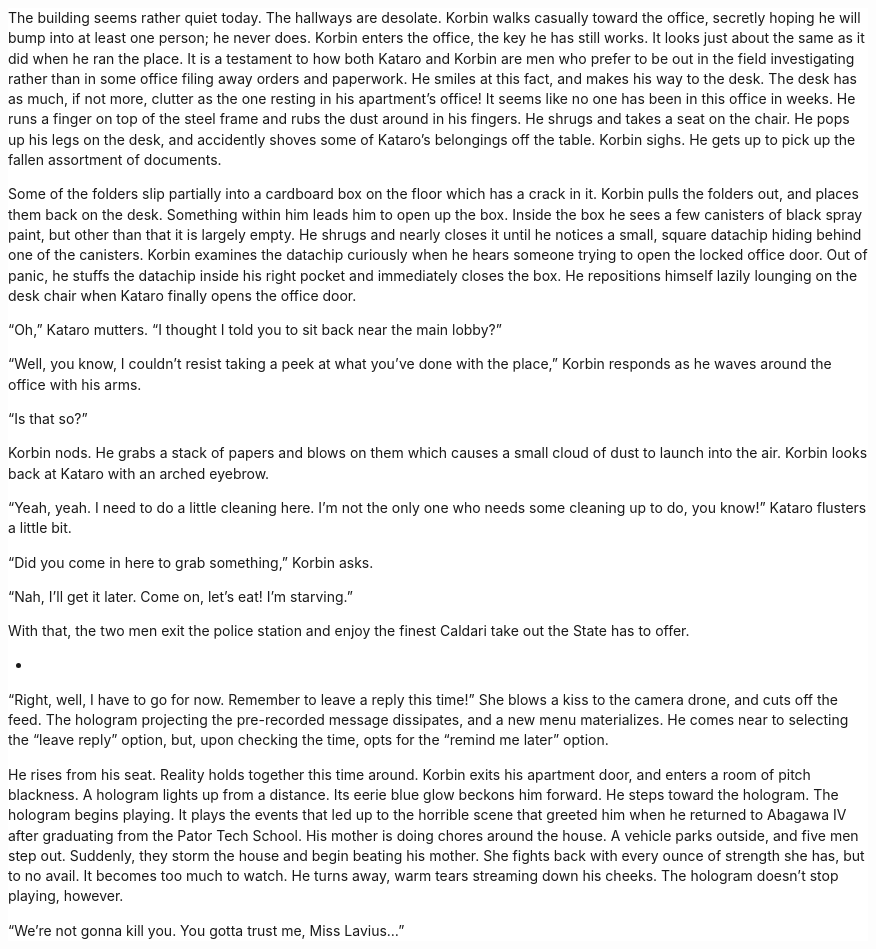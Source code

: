 The building seems rather quiet today. The hallways are desolate. Korbin walks casually toward the office, secretly hoping he will bump into at least one person; he never does. Korbin enters the office, the key he has still works. It looks just about the same as it did when he ran the place. It is a testament to how both Kataro and Korbin are men who prefer to be out in the field investigating rather than in some office filing away orders and paperwork. He smiles at this fact, and makes his way to the desk. The desk has as much, if not more, clutter as the one resting in his apartment’s office! It seems like no one has been in this office in weeks. He runs a finger on top of the steel frame and rubs the dust around in his fingers. He shrugs and takes a seat on the chair. He pops up his legs on the desk, and accidently shoves some of Kataro’s belongings off the table. Korbin sighs. He gets up to pick up the fallen assortment of documents.

Some of the folders slip partially into a cardboard box on the floor which has a crack in it. Korbin pulls the folders out, and places them back on the desk. Something within him leads him to open up the box. Inside the box he sees a few canisters of black spray paint, but other than that it is largely empty. He shrugs and nearly closes it until he notices a small, square datachip hiding behind one of the canisters. Korbin examines the datachip curiously when he hears someone trying to open the locked office door. Out of panic, he stuffs the datachip inside his right pocket and immediately closes the box. He repositions himself lazily lounging on the desk chair when Kataro finally opens the office door.

“Oh,” Kataro mutters. “I thought I told you to sit back near the main lobby?”

“Well, you know, I couldn’t resist taking a peek at what you’ve done with the place,” Korbin responds as he waves around the office with his arms.

“Is that so?”

Korbin nods. He grabs a stack of papers and blows on them which causes a small cloud of dust to launch into the air. Korbin looks back at Kataro with an arched eyebrow.

“Yeah, yeah. I need to do a little cleaning here. I’m not the only one who needs some cleaning up to do, you know!” Kataro flusters a little bit.

“Did you come in here to grab something,” Korbin asks.

“Nah, I’ll get it later. Come on, let’s eat! I’m starving.”

With that, the two men exit the police station and enjoy the finest Caldari take out the State has to offer.

-

“Right, well, I have to go for now. Remember to leave a reply this time!” She blows a kiss to the camera drone, and cuts off the feed. The hologram projecting the pre-recorded message dissipates, and a new menu materializes. He comes near to selecting the “leave reply” option, but, upon checking the time, opts for the “remind me later” option.

He rises from his seat. Reality holds together this time around. Korbin exits his apartment door, and enters a room of pitch blackness. A hologram lights up from a distance. Its eerie blue glow beckons him forward. He steps toward the hologram. The hologram begins playing. It plays the events that led up to the horrible scene that greeted him when he returned to Abagawa IV after graduating from the Pator Tech School. His mother is doing chores around the house. A vehicle parks outside, and five men step out. Suddenly, they storm the house and begin beating his mother. She fights back with every ounce of strength she has, but to no avail. It becomes too much to watch. He turns away, warm tears streaming down his cheeks. The hologram doesn’t stop playing, however.

“We’re not gonna kill you. You gotta trust me, Miss Lavius…”
